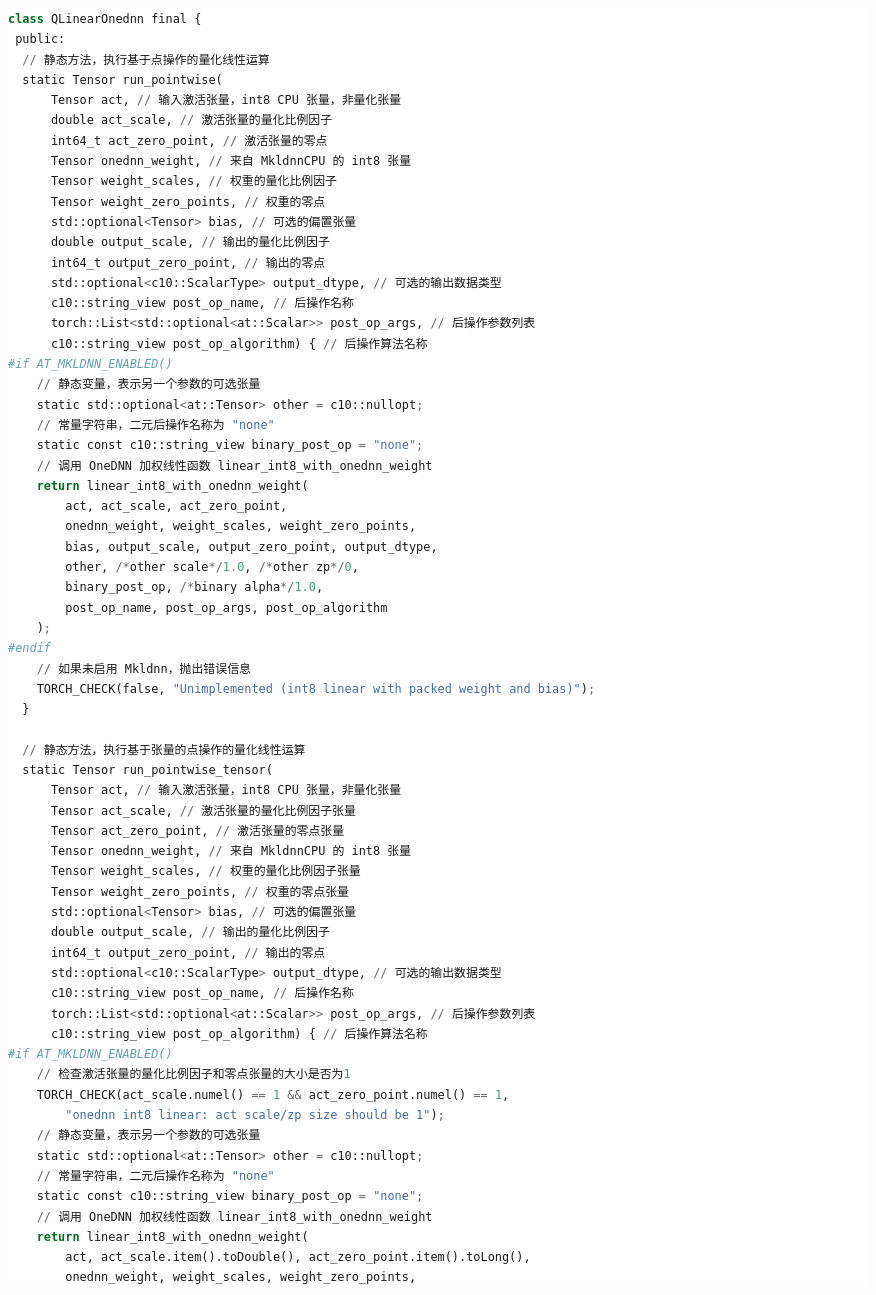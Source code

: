 ```py
class QLinearOnednn final {
 public:
  // 静态方法，执行基于点操作的量化线性运算
  static Tensor run_pointwise(
      Tensor act, // 输入激活张量，int8 CPU 张量，非量化张量
      double act_scale, // 激活张量的量化比例因子
      int64_t act_zero_point, // 激活张量的零点
      Tensor onednn_weight, // 来自 MkldnnCPU 的 int8 张量
      Tensor weight_scales, // 权重的量化比例因子
      Tensor weight_zero_points, // 权重的零点
      std::optional<Tensor> bias, // 可选的偏置张量
      double output_scale, // 输出的量化比例因子
      int64_t output_zero_point, // 输出的零点
      std::optional<c10::ScalarType> output_dtype, // 可选的输出数据类型
      c10::string_view post_op_name, // 后操作名称
      torch::List<std::optional<at::Scalar>> post_op_args, // 后操作参数列表
      c10::string_view post_op_algorithm) { // 后操作算法名称
#if AT_MKLDNN_ENABLED()
    // 静态变量，表示另一个参数的可选张量
    static std::optional<at::Tensor> other = c10::nullopt;
    // 常量字符串，二元后操作名称为 "none"
    static const c10::string_view binary_post_op = "none";
    // 调用 OneDNN 加权线性函数 linear_int8_with_onednn_weight
    return linear_int8_with_onednn_weight(
        act, act_scale, act_zero_point,
        onednn_weight, weight_scales, weight_zero_points,
        bias, output_scale, output_zero_point, output_dtype,
        other, /*other scale*/1.0, /*other zp*/0,
        binary_post_op, /*binary alpha*/1.0,
        post_op_name, post_op_args, post_op_algorithm
    );
#endif
    // 如果未启用 Mkldnn，抛出错误信息
    TORCH_CHECK(false, "Unimplemented (int8 linear with packed weight and bias)");
  }

  // 静态方法，执行基于张量的点操作的量化线性运算
  static Tensor run_pointwise_tensor(
      Tensor act, // 输入激活张量，int8 CPU 张量，非量化张量
      Tensor act_scale, // 激活张量的量化比例因子张量
      Tensor act_zero_point, // 激活张量的零点张量
      Tensor onednn_weight, // 来自 MkldnnCPU 的 int8 张量
      Tensor weight_scales, // 权重的量化比例因子张量
      Tensor weight_zero_points, // 权重的零点张量
      std::optional<Tensor> bias, // 可选的偏置张量
      double output_scale, // 输出的量化比例因子
      int64_t output_zero_point, // 输出的零点
      std::optional<c10::ScalarType> output_dtype, // 可选的输出数据类型
      c10::string_view post_op_name, // 后操作名称
      torch::List<std::optional<at::Scalar>> post_op_args, // 后操作参数列表
      c10::string_view post_op_algorithm) { // 后操作算法名称
#if AT_MKLDNN_ENABLED()
    // 检查激活张量的量化比例因子和零点张量的大小是否为1
    TORCH_CHECK(act_scale.numel() == 1 && act_zero_point.numel() == 1,
        "onednn int8 linear: act scale/zp size should be 1");
    // 静态变量，表示另一个参数的可选张量
    static std::optional<at::Tensor> other = c10::nullopt;
    // 常量字符串，二元后操作名称为 "none"
    static const c10::string_view binary_post_op = "none";
    // 调用 OneDNN 加权线性函数 linear_int8_with_onednn_weight
    return linear_int8_with_onednn_weight(
        act, act_scale.item().toDouble(), act_zero_point.item().toLong(),
        onednn_weight, weight_scales, weight_zero_points,
```